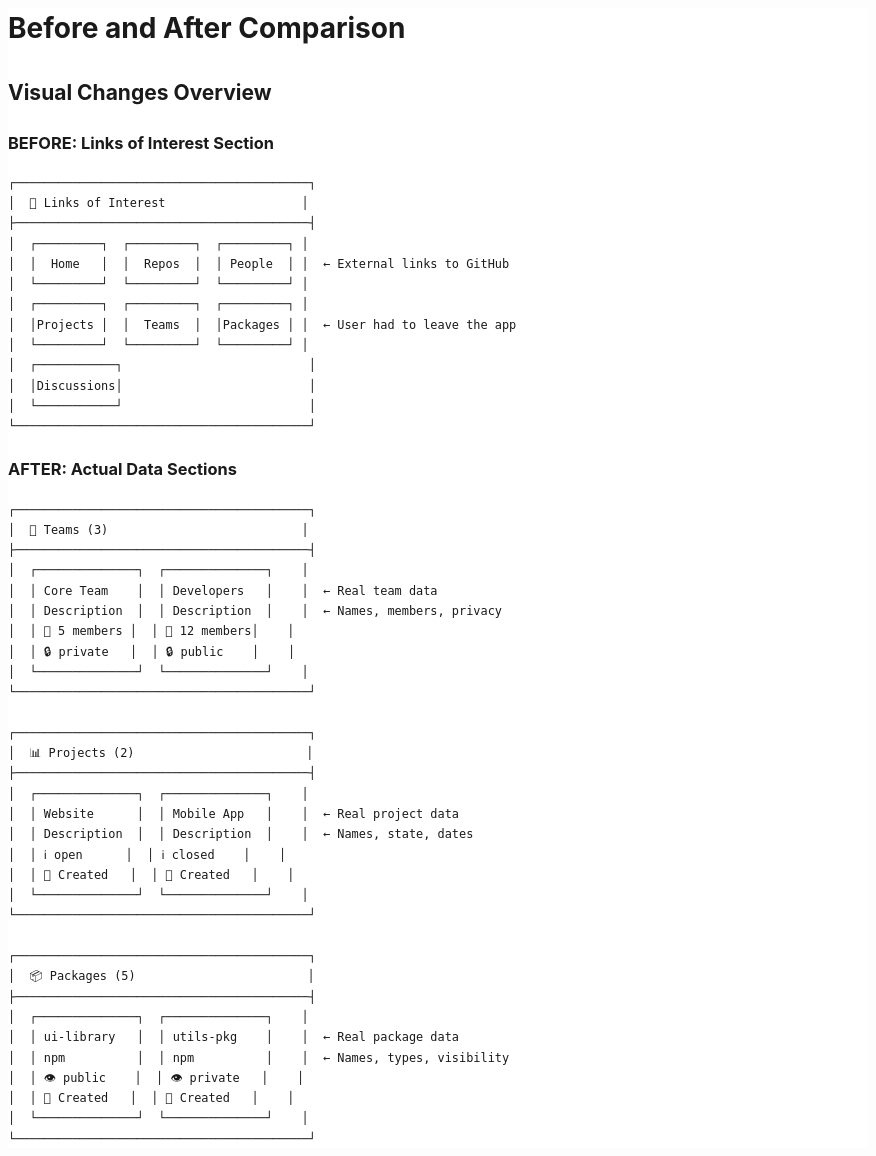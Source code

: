 # Before and After Comparison

## Visual Changes Overview

### BEFORE: Links of Interest Section
```
┌─────────────────────────────────────────┐
│  🔗 Links of Interest                   │
├─────────────────────────────────────────┤
│  ┌─────────┐  ┌─────────┐  ┌─────────┐ │
│  │  Home   │  │  Repos  │  │ People  │ │  ← External links to GitHub
│  └─────────┘  └─────────┘  └─────────┘ │
│  ┌─────────┐  ┌─────────┐  ┌─────────┐ │
│  │Projects │  │  Teams  │  │Packages │ │  ← User had to leave the app
│  └─────────┘  └─────────┘  └─────────┘ │
│  ┌───────────┐                          │
│  │Discussions│                          │
│  └───────────┘                          │
└─────────────────────────────────────────┘
```

### AFTER: Actual Data Sections
```
┌─────────────────────────────────────────┐
│  👥 Teams (3)                           │
├─────────────────────────────────────────┤
│  ┌──────────────┐  ┌──────────────┐    │
│  │ Core Team    │  │ Developers   │    │  ← Real team data
│  │ Description  │  │ Description  │    │  ← Names, members, privacy
│  │ 👥 5 members │  │ 👥 12 members│    │
│  │ 🔒 private   │  │ 🔒 public    │    │
│  └──────────────┘  └──────────────┘    │
└─────────────────────────────────────────┘

┌─────────────────────────────────────────┐
│  📊 Projects (2)                        │
├─────────────────────────────────────────┤
│  ┌──────────────┐  ┌──────────────┐    │
│  │ Website      │  │ Mobile App   │    │  ← Real project data
│  │ Description  │  │ Description  │    │  ← Names, state, dates
│  │ ℹ️ open      │  │ ℹ️ closed    │    │
│  │ 📅 Created   │  │ 📅 Created   │    │
│  └──────────────┘  └──────────────┘    │
└─────────────────────────────────────────┘

┌─────────────────────────────────────────┐
│  📦 Packages (5)                        │
├─────────────────────────────────────────┤
│  ┌──────────────┐  ┌──────────────┐    │
│  │ ui-library   │  │ utils-pkg    │    │  ← Real package data
│  │ npm          │  │ npm          │    │  ← Names, types, visibility
│  │ 👁️ public    │  │ 👁️ private   │    │
│  │ 📅 Created   │  │ 📅 Created   │    │
│  └──────────────┘  └──────────────┘    │
└─────────────────────────────────────────┘
```
